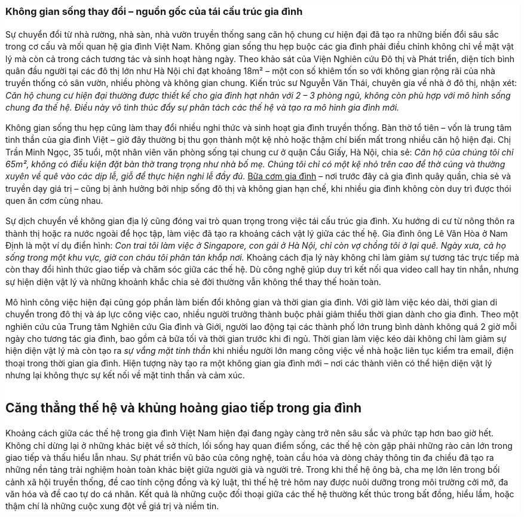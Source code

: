 ### Không gian sống thay đổi – nguồn gốc của tái cấu trúc gia đình

Sự chuyển đổi từ nhà rường, nhà sàn, nhà vườn truyền thống sang căn hộ chung cư hiện đại đã tạo ra những biến đổi sâu sắc trong cơ cấu và mối quan hệ gia đình Việt Nam. Không gian sống thu hẹp buộc các gia đình phải điều chỉnh không chỉ về mặt vật lý mà còn cả trong cách tương tác và sinh hoạt hàng ngày. Theo khảo sát của Viện Nghiên cứu Đô thị và Phát triển, diện tích bình quân đầu người tại các đô thị lớn như Hà Nội chỉ đạt khoảng 18m² – một con số khiêm tốn so với không gian rộng rãi của nhà truyền thống có sân vườn, nhiều phòng và không gian chung. Kiến trúc sư Nguyễn Văn Thái, chuyên gia về nhà ở đô thị, nhận xét: _Căn hộ chung cư hiện đại thường được thiết kế cho gia đình hạt nhân với 2 – 3 phòng ngủ, không còn phù hợp với mô hình sống chung đa thế hệ. Điều này vô tình thúc đẩy sự phân tách các thế hệ và tạo ra mô hình gia đình mới._

Không gian sống thu hẹp cũng làm thay đổi nhiều nghi thức và sinh hoạt gia đình truyền thống. Bàn thờ tổ tiên – vốn là trung tâm tinh thần của gia đình Việt – giờ đây thường bị thu gọn thành một kệ nhỏ hoặc thậm chí biến mất trong nhiều căn hộ hiện đại. Chị Trần Minh Ngọc, 35 tuổi, một nhân viên văn phòng sống tại chung cư ở quận Cầu Giấy, Hà Nội, chia sẻ: _Căn hộ của chúng tôi chỉ 65m², không có điều kiện đặt bàn thờ trang trọng như nhà bố mẹ. Chúng tôi chỉ có một kệ nhỏ trên cao để thờ cúng và thường xuyên về quê vào các dịp lễ, giỗ để thực hiện nghi lễ đầy đủ._ [Bữa cơm gia đình](https://nhavantuonglai.com/article/bua-com-vang-nguoi) – nơi trước đây cả gia đình quây quần, chia sẻ và truyền dạy giá trị – cũng bị ảnh hưởng bởi nhịp sống đô thị và không gian hạn chế, khi nhiều gia đình không còn duy trì được thói quen ăn cơm cùng nhau.

Sự dịch chuyển về không gian địa lý cũng đóng vai trò quan trọng trong việc tái cấu trúc gia đình. Xu hướng di cư từ nông thôn ra thành thị hoặc ra nước ngoài để học tập, làm việc đã tạo ra khoảng cách vật lý giữa các thế hệ. Gia đình ông Lê Văn Hòa ở Nam Định là một ví dụ điển hình: _Con trai tôi làm việc ở Singapore, con gái ở Hà Nội, chỉ còn vợ chồng tôi ở lại quê. Ngày xưa, cả họ sống trong một khu vực, giờ con cháu tôi phân tán khắp nơi._ Khoảng cách địa lý này không chỉ làm giảm sự tương tác trực tiếp mà còn thay đổi hình thức giao tiếp và chăm sóc giữa các thế hệ. Dù công nghệ giúp duy trì kết nối qua video call hay tin nhắn, nhưng sự hiện diện vật lý và những khoảnh khắc chia sẻ đời thường vẫn không thể thay thế hoàn toàn.

Mô hình công việc hiện đại cũng góp phần làm biến đổi không gian và thời gian gia đình. Với giờ làm việc kéo dài, thời gian di chuyển trong đô thị và áp lực công việc cao, nhiều người trưởng thành buộc phải giảm thiểu thời gian dành cho gia đình. Theo một nghiên cứu của Trung tâm Nghiên cứu Gia đình và Giới, người lao động tại các thành phố lớn trung bình dành không quá 2 giờ mỗi ngày cho tương tác gia đình, bao gồm cả bữa tối và thời gian trước khi đi ngủ. Thời gian làm việc kéo dài không chỉ làm giảm sự hiện diện vật lý mà còn tạo ra _sự vắng mặt tinh thần_ khi nhiều người lớn mang công việc về nhà hoặc liên tục kiểm tra email, điện thoại trong thời gian gia đình. Hiện tượng này tạo ra một không gian gia đình mới – nơi các thành viên có thể hiện diện vật lý nhưng lại không thực sự kết nối về mặt tinh thần và cảm xúc.

## Căng thẳng thế hệ và khủng hoảng giao tiếp trong gia đình

Khoảng cách giữa các thế hệ trong gia đình Việt Nam hiện đại đang ngày càng trở nên sâu sắc và phức tạp hơn bao giờ hết. Không chỉ dừng lại ở những khác biệt về sở thích, lối sống hay quan điểm sống, các thế hệ còn gặp phải những rào cản lớn trong giao tiếp và thấu hiểu lẫn nhau. Sự phát triển vũ bão của công nghệ, toàn cầu hóa và dòng chảy thông tin đa chiều đã tạo ra những nền tảng trải nghiệm hoàn toàn khác biệt giữa người già và người trẻ. Trong khi thế hệ ông bà, cha mẹ lớn lên trong bối cảnh xã hội truyền thống, đề cao tính cộng đồng và kỷ luật, thì thế hệ trẻ hôm nay được nuôi dưỡng trong môi trường cởi mở, đa văn hóa và đề cao tự do cá nhân. Kết quả là những cuộc đối thoại giữa các thế hệ thường kết thúc trong bất đồng, hiểu lầm, hoặc thậm chí là những cuộc xung đột về giá trị và niềm tin.

